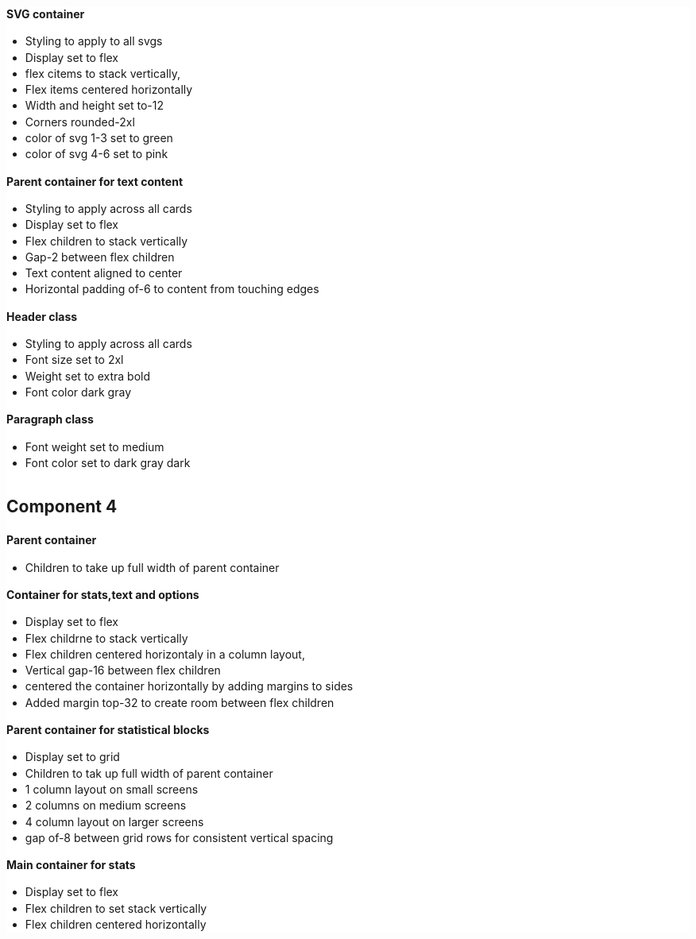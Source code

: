 **SVG container**
- Styling to apply to all svgs
- Display set to flex
- flex citems to stack vertically, 
- Flex items centered horizontally
- Width and height set to-12
- Corners rounded-2xl
- color of svg 1-3 set to green
- color of svg 4-6 set to pink

**Parent container for text content**
- Styling to apply across all cards
- Display set to flex
- Flex children to stack vertically 
- Gap-2 between flex children
- Text content aligned to center
- Horizontal padding of-6 to content from touching edges

**Header class**
- Styling to apply across all cards
- Font size set to 2xl
- Weight set to extra bold
- Font color dark gray

**Paragraph class**
- Font weight set to medium 
- Font color set to dark gray dark

## Component 4

**Parent container**
- Children to take up full width of parent container

**Container for stats,text and options**
- Display set to flex
- Flex childrne to stack vertically
- Flex children centered horizontaly in a column layout, 
- Vertical gap-16 between flex children
- centered the container horizontally by adding margins to sides
- Added margin top-32 to create room between flex children

**Parent container for statistical blocks**
- Display set to grid
- Children to tak up full width of parent container 
- 1 column layout on small screens
- 2 columns on medium screens
- 4 column layout on larger screens
- gap of-8 between grid rows for consistent vertical spacing

**Main container for stats**
- Display set to flex
- Flex children to set stack vertically
- Flex children centered horizontally
